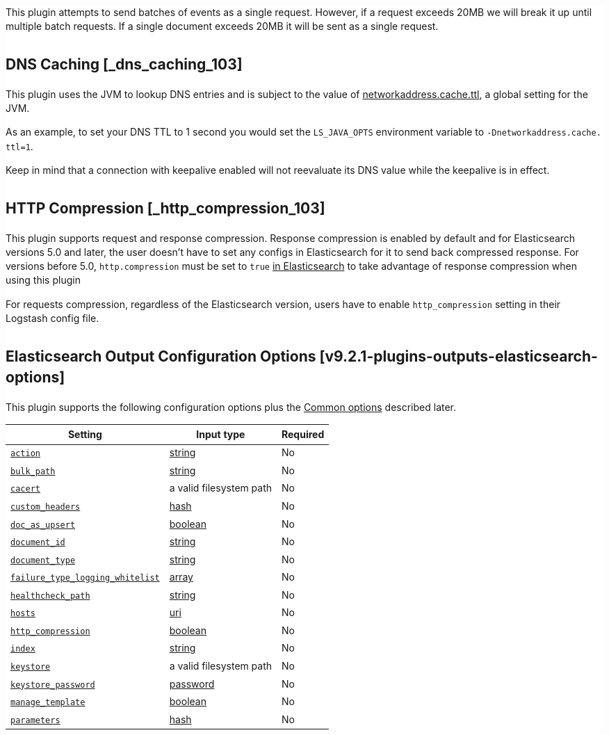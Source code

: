 This plugin attempts to send batches of events as a single request. However, if a request exceeds 20MB we will break it up until multiple batch requests. If a single document exceeds 20MB it will be sent as a single request.


## DNS Caching [_dns_caching_103]

This plugin uses the JVM to lookup DNS entries and is subject to the value of [networkaddress.cache.ttl](https://docs.oracle.com/javase/7/docs/technotes/guides/net/properties.html), a global setting for the JVM.

As an example, to set your DNS TTL to 1 second you would set the `LS_JAVA_OPTS` environment variable to `-Dnetworkaddress.cache.ttl=1`.

Keep in mind that a connection with keepalive enabled will not reevaluate its DNS value while the keepalive is in effect.


## HTTP Compression [_http_compression_103]

This plugin supports request and response compression. Response compression is enabled by default and for Elasticsearch versions 5.0 and later, the user doesn’t have to set any configs in Elasticsearch for it to send back compressed response. For versions before 5.0, `http.compression` must be set to `true` [in Elasticsearch](https://www.elastic.co/guide/en/elasticsearch/reference/current/modules-http.html#modules-http) to take advantage of response compression when using this plugin

For requests compression, regardless of the Elasticsearch version, users have to enable `http_compression` setting in their Logstash config file.


## Elasticsearch Output Configuration Options [v9.2.1-plugins-outputs-elasticsearch-options]

This plugin supports the following configuration options plus the [Common options](v9-2-1-plugins-outputs-elasticsearch.md#v9.2.1-plugins-outputs-elasticsearch-common-options) described later.

| Setting | Input type | Required |
| --- | --- | --- |
| [`action`](v9-2-1-plugins-outputs-elasticsearch.md#v9.2.1-plugins-outputs-elasticsearch-action) | [string](logstash://reference/configuration-file-structure.md#string) | No |
| [`bulk_path`](v9-2-1-plugins-outputs-elasticsearch.md#v9.2.1-plugins-outputs-elasticsearch-bulk_path) | [string](logstash://reference/configuration-file-structure.md#string) | No |
| [`cacert`](v9-2-1-plugins-outputs-elasticsearch.md#v9.2.1-plugins-outputs-elasticsearch-cacert) | a valid filesystem path | No |
| [`custom_headers`](v9-2-1-plugins-outputs-elasticsearch.md#v9.2.1-plugins-outputs-elasticsearch-custom_headers) | [hash](logstash://reference/configuration-file-structure.md#hash) | No |
| [`doc_as_upsert`](v9-2-1-plugins-outputs-elasticsearch.md#v9.2.1-plugins-outputs-elasticsearch-doc_as_upsert) | [boolean](logstash://reference/configuration-file-structure.md#boolean) | No |
| [`document_id`](v9-2-1-plugins-outputs-elasticsearch.md#v9.2.1-plugins-outputs-elasticsearch-document_id) | [string](logstash://reference/configuration-file-structure.md#string) | No |
| [`document_type`](v9-2-1-plugins-outputs-elasticsearch.md#v9.2.1-plugins-outputs-elasticsearch-document_type) | [string](logstash://reference/configuration-file-structure.md#string) | No |
| [`failure_type_logging_whitelist`](v9-2-1-plugins-outputs-elasticsearch.md#v9.2.1-plugins-outputs-elasticsearch-failure_type_logging_whitelist) | [array](logstash://reference/configuration-file-structure.md#array) | No |
| [`healthcheck_path`](v9-2-1-plugins-outputs-elasticsearch.md#v9.2.1-plugins-outputs-elasticsearch-healthcheck_path) | [string](logstash://reference/configuration-file-structure.md#string) | No |
| [`hosts`](v9-2-1-plugins-outputs-elasticsearch.md#v9.2.1-plugins-outputs-elasticsearch-hosts) | [uri](logstash://reference/configuration-file-structure.md#uri) | No |
| [`http_compression`](v9-2-1-plugins-outputs-elasticsearch.md#v9.2.1-plugins-outputs-elasticsearch-http_compression) | [boolean](logstash://reference/configuration-file-structure.md#boolean) | No |
| [`index`](v9-2-1-plugins-outputs-elasticsearch.md#v9.2.1-plugins-outputs-elasticsearch-index) | [string](logstash://reference/configuration-file-structure.md#string) | No |
| [`keystore`](v9-2-1-plugins-outputs-elasticsearch.md#v9.2.1-plugins-outputs-elasticsearch-keystore) | a valid filesystem path | No |
| [`keystore_password`](v9-2-1-plugins-outputs-elasticsearch.md#v9.2.1-plugins-outputs-elasticsearch-keystore_password) | [password](logstash://reference/configuration-file-structure.md#password) | No |
| [`manage_template`](v9-2-1-plugins-outputs-elasticsearch.md#v9.2.1-plugins-outputs-elasticsearch-manage_template) | [boolean](logstash://reference/configuration-file-structure.md#boolean) | No |
| [`parameters`](v9-2-1-plugins-outputs-elasticsearch.md#v9.2.1-plugins-outputs-elasticsearch-parameters) | [hash](logstash://reference/configuration-file-structure.md#hash) | No |